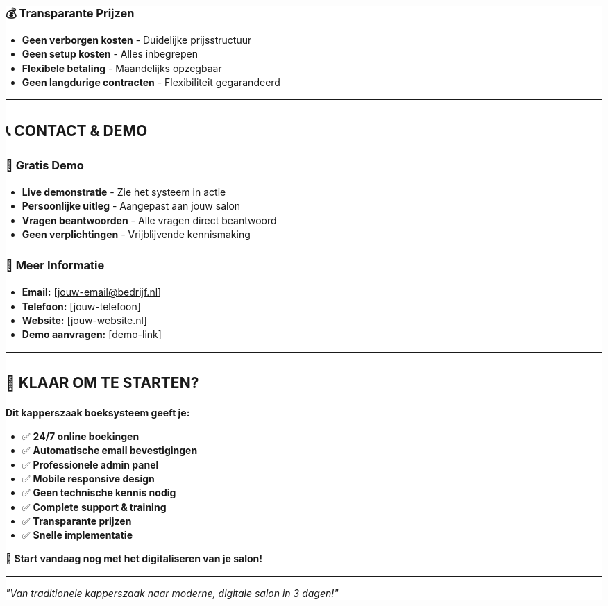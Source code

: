 ### 💰 **Transparante Prijzen**
- **Geen verborgen kosten** - Duidelijke prijsstructuur
- **Geen setup kosten** - Alles inbegrepen
- **Flexibele betaling** - Maandelijks opzegbaar
- **Geen langdurige contracten** - Flexibiliteit gegarandeerd

---

## 📞 **CONTACT & DEMO**

### 🎯 **Gratis Demo**
- **Live demonstratie** - Zie het systeem in actie
- **Persoonlijke uitleg** - Aangepast aan jouw salon
- **Vragen beantwoorden** - Alle vragen direct beantwoord
- **Geen verplichtingen** - Vrijblijvende kennismaking

### 📧 **Meer Informatie**
- **Email:** [jouw-email@bedrijf.nl]
- **Telefoon:** [jouw-telefoon]
- **Website:** [jouw-website.nl]
- **Demo aanvragen:** [demo-link]

---

## 🎉 **KLAAR OM TE STARTEN?**

**Dit kapperszaak boeksysteem geeft je:**
- ✅ **24/7 online boekingen**
- ✅ **Automatische email bevestigingen**
- ✅ **Professionele admin panel**
- ✅ **Mobile responsive design**
- ✅ **Geen technische kennis nodig**
- ✅ **Complete support & training**
- ✅ **Transparante prijzen**
- ✅ **Snelle implementatie**

**🚀 Start vandaag nog met het digitaliseren van je salon!**

---

*"Van traditionele kapperszaak naar moderne, digitale salon in 3 dagen!"*
